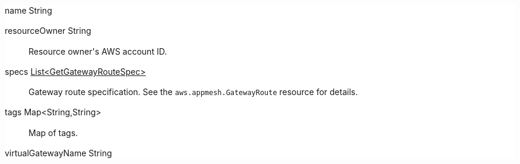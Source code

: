 <a data-swiftype-name="resource-property" data-swiftype-type="text" href="#name_java" style="color: inherit; text-decoration: inherit;">name</a>
</span>
        <span class="property-indicator"></span>
        <span class="property-type">String</span>
    </dt>
    <dd></dd><dt class="property-"
            title="">
        <span id="resourceowner_java">
<a data-swiftype-name="resource-property" data-swiftype-type="text" href="#resourceowner_java" style="color: inherit; text-decoration: inherit;">resource<wbr>Owner</a>
</span>
        <span class="property-indicator"></span>
        <span class="property-type">String</span>
    </dt>
    <dd><p>Resource owner's AWS account ID.</p>
</dd><dt class="property-"
            title="">
        <span id="specs_java">
<a data-swiftype-name="resource-property" data-swiftype-type="text" href="#specs_java" style="color: inherit; text-decoration: inherit;">specs</a>
</span>
        <span class="property-indicator"></span>
        <span class="property-type"><a href="#getgatewayroutespec">List&lt;Get<wbr>Gateway<wbr>Route<wbr>Spec&gt;</a></span>
    </dt>
    <dd><p>Gateway route specification. See the <code>aws.appmesh.GatewayRoute</code> resource for details.</p>
</dd><dt class="property-"
            title="">
        <span id="tags_java">
<a data-swiftype-name="resource-property" data-swiftype-type="text" href="#tags_java" style="color: inherit; text-decoration: inherit;">tags</a>
</span>
        <span class="property-indicator"></span>
        <span class="property-type">Map&lt;String,String&gt;</span>
    </dt>
    <dd><p>Map of tags.</p>
</dd><dt class="property-"
            title="">
        <span id="virtualgatewayname_java">
<a data-swiftype-name="resource-property" data-swiftype-type="text" href="#virtualgatewayname_java" style="color: inherit; text-decoration: inherit;">virtual<wbr>Gateway<wbr>Name</a>
</span>
        <span class="property-indicator"></span>
        <span class="property-type">String</span>
    </dt>
    <dd></dd></dl>
</pulumi-choosable>
</div>
